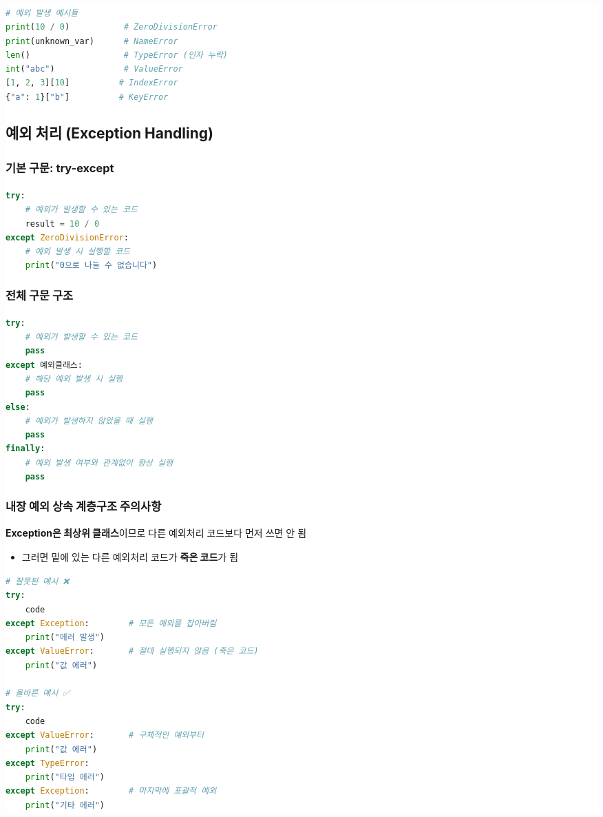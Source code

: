 ```python
# 예외 발생 예시들
print(10 / 0)           # ZeroDivisionError
print(unknown_var)      # NameError
len()                   # TypeError (인자 누락)
int("abc")              # ValueError
[1, 2, 3][10]          # IndexError
{"a": 1}["b"]          # KeyError
```

## 예외 처리 (Exception Handling)

### 기본 구문: try-except
```python
try:
    # 예외가 발생할 수 있는 코드
    result = 10 / 0
except ZeroDivisionError:
    # 예외 발생 시 실행할 코드
    print("0으로 나눌 수 없습니다")
```

### 전체 구문 구조
```python
try:
    # 예외가 발생할 수 있는 코드
    pass
except 예외클래스:
    # 해당 예외 발생 시 실행
    pass
else:
    # 예외가 발생하지 않았을 때 실행
    pass
finally:
    # 예외 발생 여부와 관계없이 항상 실행
    pass
```

### 내장 예외 상속 계층구조 주의사항

**Exception은 최상위 클래스**이므로 다른 예외처리 코드보다 먼저 쓰면 안 됨
- 그러면 밑에 있는 다른 예외처리 코드가 **죽은 코드**가 됨

```python
# 잘못된 예시 ❌
try:
    code
except Exception:        # 모든 예외를 잡아버림
    print("에러 발생")
except ValueError:       # 절대 실행되지 않음 (죽은 코드)
    print("값 에러")

# 올바른 예시 ✅
try:
    code
except ValueError:       # 구체적인 예외부터
    print("값 에러")
except TypeError:
    print("타입 에러")
except Exception:        # 마지막에 포괄적 예외
    print("기타 에러")
```
